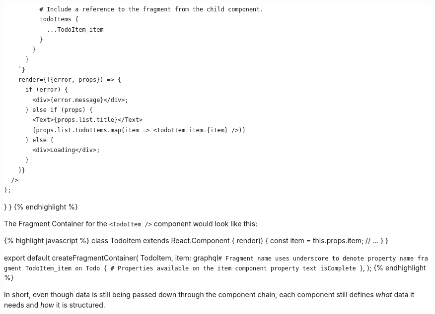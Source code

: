               # Include a reference to the fragment from the child component.
              todoItems {
                ...TodoItem_item
              }
            }
          }
        `}
        render={({error, props}) => {
          if (error) {
            <div>{error.message}</div>;
          } else if (props) {
            <Text>{props.list.title}</Text>
            {props.list.todoItems.map(item => <TodoItem item={item} />)}
          } else {
            <div>Loading</div>;
          }
        }}
      />
    );
  }
}
{% endhighlight %}

The Fragment Container for the `<TodoItem />` component would look like this:

{% highlight javascript %}
class TodoItem extends React.Component {
  render() {
    const item = this.props.item;
    // ...
  }
}

export default createFragmentContainer(
  TodoItem,
  item: graphql`
    # Fragment name uses underscore to denote property name
    fragment TodoItem_item on Todo {
      # Properties available on the item component property
      text
      isComplete
    }
  `,
);
{% endhighlight %}

In short, even though data is still being passed down through the component chain, each component still defines
*what* data it needs and *how* it is structured.
